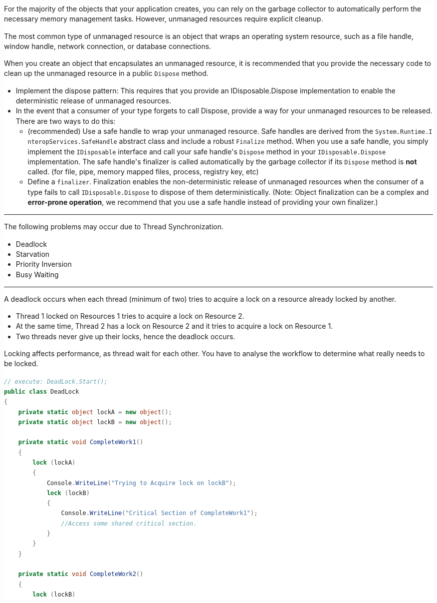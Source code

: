 For the majority of the objects that your application creates, you can rely on the garbage collector to automatically perform the necessary memory management tasks. However, unmanaged resources require explicit cleanup.

The most common type of unmanaged resource is an object that wraps an operating system resource, such as a file handle, window handle, network connection, or database connections.

When you create an object that encapsulates an unmanaged resource, it is recommended that you provide the necessary code to clean up the unmanaged resource in a public `Dispose` method.

- Implement the dispose pattern: This requires that you provide an IDisposable.Dispose implementation to enable the deterministic release of unmanaged resources.
- In the event that a consumer of your type forgets to call Dispose, provide a way for your unmanaged resources to be released. There are two ways to do this:
  - (recommended) Use a safe handle to wrap your unmanaged resource. Safe handles are derived from the `System.Runtime.InteropServices.SafeHandle` abstract class and include a robust `Finalize` method. When you use a safe handle, you simply implement the `IDisposable` interface and call your safe handle's `Dispose` method in your `IDisposable.Dispose` implementation. The safe handle's finalizer is called automatically by the garbage collector if its `Dispose` method is **not** called. (for file, pipe, memory mapped files, process, registry key, etc)
  - Define a `finalizer`. Finalization enables the non-deterministic release of unmanaged resources when the consumer of a type fails to call `IDisposable.Dispose` to dispose of them deterministically. (Note: Object finalization can be a complex and **error-prone operation**, we recommend that you use a safe handle instead of providing your own finalizer.)

---

The following problems may occur due to Thread Synchronization.
- Deadlock
- Starvation
- Priority Inversion
- Busy Waiting

---

A deadlock occurs when each thread (minimum of two) tries to acquire a lock on a resource already locked by another.
- Thread 1 locked on Resources 1 tries to acquire a lock on Resource 2.
- At the same time, Thread 2 has a lock on Resource 2 and it tries to acquire a lock on Resource 1.
- Two threads never give up their locks, hence the deadlock occurs.

Locking affects performance, as thread wait for each other. You have to analyse the workflow to determine what really needs to be locked.

```cs
// execute: DeadLock.Start();
public class DeadLock
{
    private static object lockA = new object();
    private static object lockB = new object();

    private static void CompleteWork1()
    {
        lock (lockA)
        {
            Console.WriteLine("Trying to Acquire lock on lockB");
            lock (lockB)
            {
                Console.WriteLine("Critical Section of CompleteWork1");
                //Access some shared critical section.  
            }
        }
    }

    private static void CompleteWork2()
    {
        lock (lockB)
```